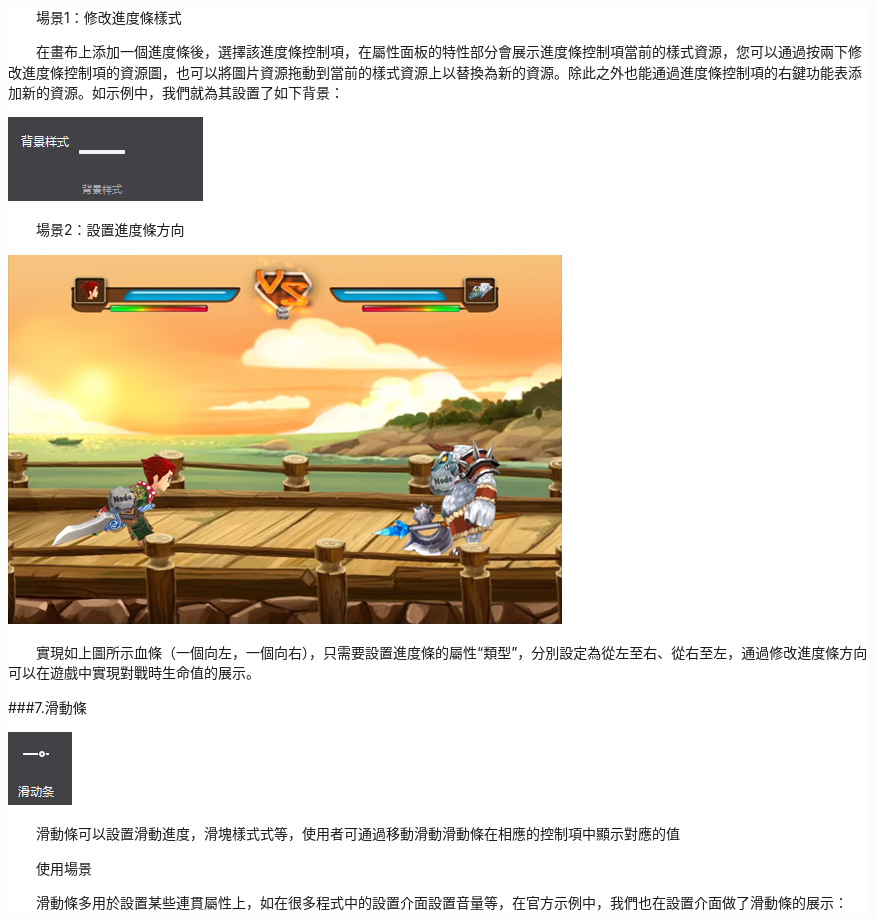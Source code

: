 &emsp;&emsp;場景1：修改進度條樣式

&emsp;&emsp;在畫布上添加一個進度條後，選擇該進度條控制項，在屬性面板的特性部分會展示進度條控制項當前的樣式資源，您可以通過按兩下修改進度條控制項的資源圖，也可以將圖片資源拖動到當前的樣式資源上以替換為新的資源。除此之外也能通過進度條控制項的右鍵功能表添加新的資源。如示例中，我們就為其設置了如下背景：

![image](res/image023.png)
 
&emsp;&emsp;場景2：設置進度條方向

![image](res/image024.png)
 
&emsp;&emsp;實現如上圖所示血條（一個向左，一個向右），只需要設置進度條的屬性“類型”，分別設定為從左至右、從右至左，通過修改進度條方向可以在遊戲中實現對戰時生命值的展示。

###7.滑動條

![image](res/image025.png)

&emsp;&emsp;滑動條可以設置滑動進度，滑塊樣式式等，使用者可通過移動滑動滑動條在相應的控制項中顯示對應的值

&emsp;&emsp;使用場景

&emsp;&emsp;滑動條多用於設置某些連貫屬性上，如在很多程式中的設置介面設置音量等，在官方示例中，我們也在設置介面做了滑動條的展示：
 